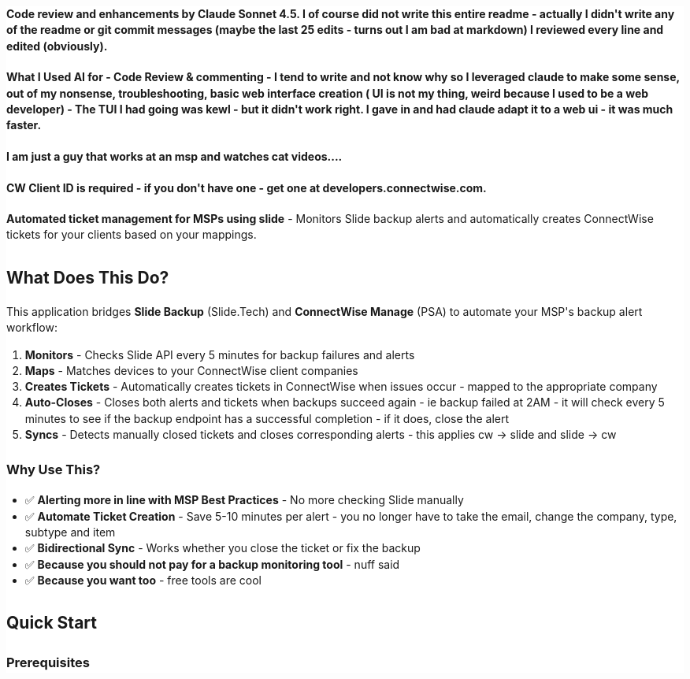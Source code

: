 
#### Code review and enhancements by Claude Sonnet 4.5. I of course did not write this entire readme - actually I didn't write any of the readme or git commit messages (maybe the last 25 edits - turns out I am bad at markdown) I reviewed every line and edited (obviously).

#### What I Used AI for - Code Review & commenting - I tend to write and not know why so I leveraged claude to make some sense, out of my nonsense, troubleshooting, basic web interface creation ( UI is not my thing, weird because I used to be a web developer) - The TUI I had going was kewl - but it didn't work right. I gave in and had claude adapt it to a web ui - it was much faster. 

#### I am just a guy that works at an msp and watches cat videos....

#### CW Client ID is required - if you don't have one - get one at developers.connectwise.com. 

**Automated ticket management for MSPs using slide** - Monitors Slide backup alerts and automatically creates ConnectWise tickets for your clients based on your mappings.

## What Does This Do?

This application bridges **Slide Backup** (Slide.Tech) and **ConnectWise Manage** (PSA) to automate your MSP's backup alert workflow:

1. **Monitors** - Checks Slide API every 5 minutes for backup failures and alerts
2. **Maps** - Matches devices to your ConnectWise client companies
3. **Creates Tickets** - Automatically creates tickets in ConnectWise when issues occur - mapped to the appropriate company
4. **Auto-Closes** - Closes both alerts and tickets when backups succeed again - ie backup failed at 2AM - it will check every 5 minutes to see if the backup endpoint has a successful completion - if it does, close the alert 
5. **Syncs** - Detects manually closed tickets and closes corresponding alerts - this applies cw -> slide and slide -> cw

### Why Use This?

- ✅ **Alerting more in line with MSP Best Practices** - No more checking Slide manually
- ✅ **Automate Ticket Creation** - Save 5-10 minutes per alert - you no longer have to take the email, change the company, type, subtype and item
- ✅ **Bidirectional Sync** - Works whether you close the ticket or fix the backup
- ✅ **Because you should not pay for a backup monitoring tool** - nuff said
- ✅ **Because you want too** - free tools are cool


## Quick Start

### Prerequisites

